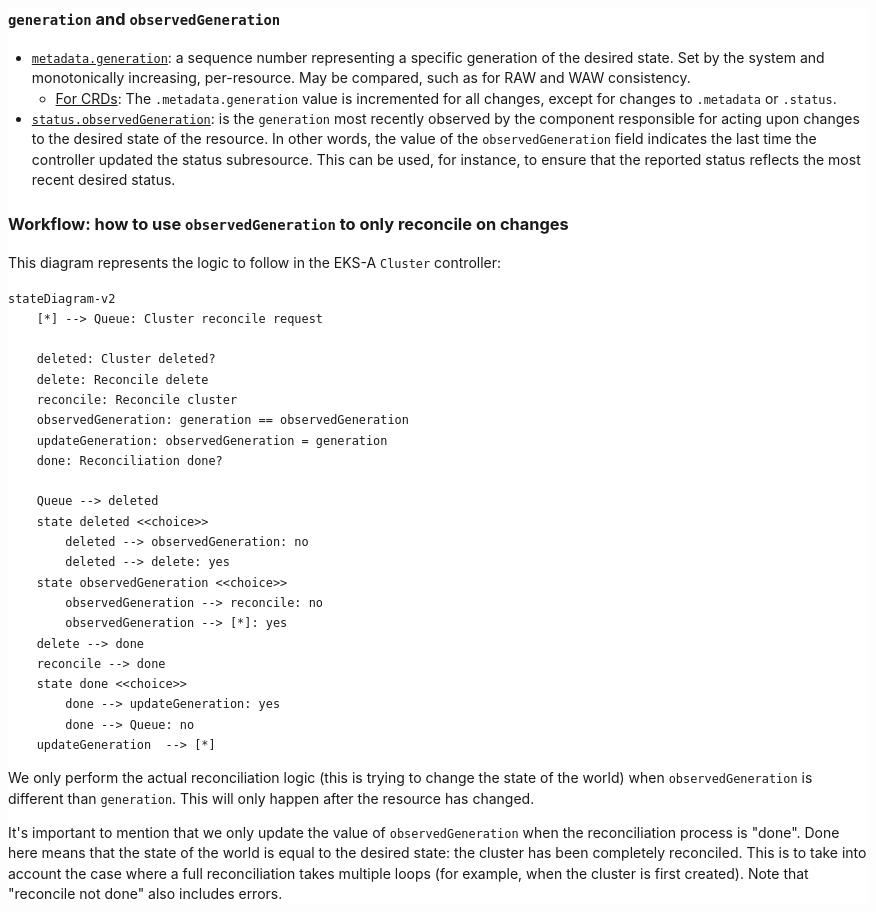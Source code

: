 ### `generation` and `observedGeneration`
* [`metadata.generation`](https://github.com/kubernetes/community/blob/master/contributors/devel/sig-architecture/api-conventions.md#metadata): a sequence number representing a specific generation of the desired state. Set by the system and monotonically increasing, per-resource. May be compared, such as for RAW and WAW consistency.
	* [For CRDs](https://kubernetes.io/docs/tasks/extend-kubernetes/custom-resources/custom-resource-definitions/#status-subresource): The `.metadata.generation` value is incremented for all changes, except for changes to `.metadata` or `.status`.
* [`status.observedGeneration`](https://github.com/kubernetes/community/blob/master/contributors/devel/sig-architecture/api-conventions.md#typical-status-properties): is the `generation` most recently observed by the component responsible for acting upon changes to the desired state of the resource. In other words, the value of the `observedGeneration` field indicates the last time the controller updated the status subresource. This can be used, for instance, to ensure that the reported status reflects the most recent desired status.

### Workflow: how to use `observedGeneration` to only reconcile on changes
This diagram represents the logic to follow in the EKS-A `Cluster` controller:

```mermaid
stateDiagram-v2
    [*] --> Queue: Cluster reconcile request
    
    deleted: Cluster deleted?
    delete: Reconcile delete
    reconcile: Reconcile cluster
    observedGeneration: generation == observedGeneration
    updateGeneration: observedGeneration = generation
    done: Reconciliation done?

    Queue --> deleted
    state deleted <<choice>> 
        deleted --> observedGeneration: no
        deleted --> delete: yes
    state observedGeneration <<choice>>
        observedGeneration --> reconcile: no
        observedGeneration --> [*]: yes
    delete --> done
    reconcile --> done
    state done <<choice>>
        done --> updateGeneration: yes
        done --> Queue: no
    updateGeneration  --> [*]
```

We only perform the actual reconciliation logic (this is trying to change the state of the world) when `observedGeneration` is different than `generation`. This will only happen after the resource has changed.

It's important to mention that we only update the value of `observedGeneration` when the reconciliation process is "done". Done here means that the state of the world is equal to the desired state: the cluster has been completely reconciled. This is to take into account the case where a full reconciliation takes multiple loops (for example, when the cluster is first created). Note that "reconcile not done" also includes errors.
